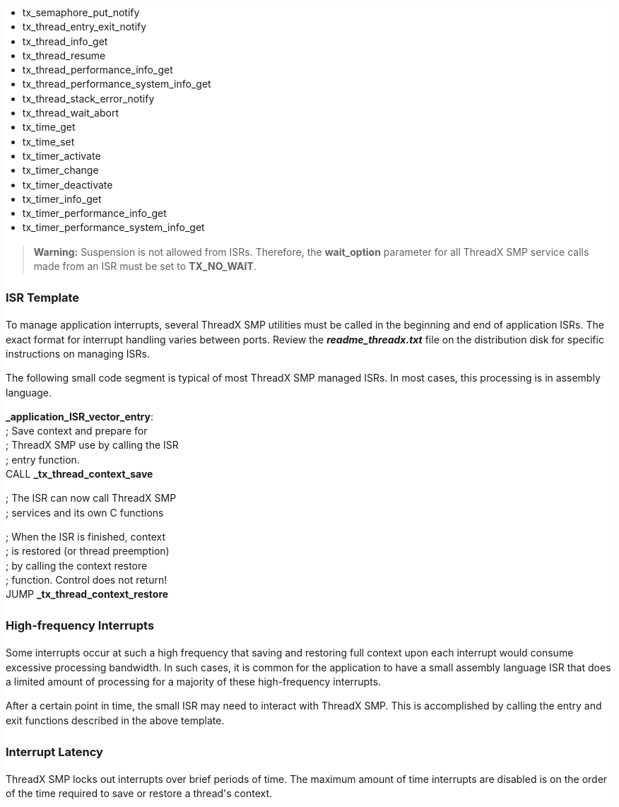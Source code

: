 - tx_semaphore_put_notify 
- tx_thread_entry_exit_notify 
- tx_thread_info_get 
- tx_thread_resume 
- tx_thread_performance_info_get 
- tx_thread_performance_system_info_get 
- tx_thread_stack_error_notify 
- tx_thread_wait_abort 
- tx_time_get 
- tx_time_set 
- tx_timer_activate 
- tx_timer_change 
- tx_timer_deactivate 
- tx_timer_info_get 
- tx_timer_performance_info_get 
- tx_timer_performance_system_info_get

> **Warning:** Suspension is not allowed from ISRs. Therefore, the **wait_option** parameter for all ThreadX SMP service calls made from an ISR must be set to **TX_NO_WAIT**.

### ISR Template 
To manage application interrupts, several ThreadX SMP utilities must be called in the beginning and end of application ISRs. The exact format for interrupt handling varies between ports. Review the ***readme_threadx.txt*** file on the distribution disk for specific instructions on managing ISRs.

The following small code segment is typical of most ThreadX SMP managed ISRs. In most cases, this processing is in assembly language.

**_application_ISR_vector_entry**:  
; Save context and prepare for  
; ThreadX SMP use by calling the ISR  
; entry function.  
CALL **_tx_thread_context_save**  

; The ISR can now call ThreadX SMP  
; services and its own C functions  

; When the ISR is finished, context  
; is restored (or thread preemption)  
; by calling the context restore  
; function. Control does not return!  
JUMP **_tx_thread_context_restore**

### High-frequency Interrupts  
Some interrupts occur at such a high frequency that saving and restoring full context upon each interrupt would consume excessive processing bandwidth. In such cases, it is common for the application to have a small assembly language ISR that does a limited amount of processing for a majority of these high-frequency interrupts. 

After a certain point in time, the small ISR may need to interact with ThreadX SMP. This is accomplished by calling the entry and exit functions described in the above template. 

### Interrupt Latency  
ThreadX SMP locks out interrupts over brief periods of time. The maximum amount of time interrupts are disabled is on the order of the time required to save or restore a thread's context. 